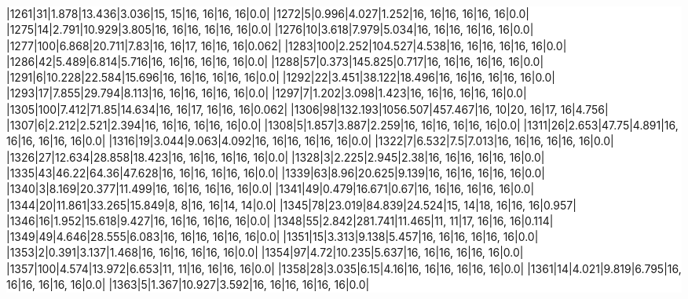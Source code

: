 |1261|31|1.878|13.436|3.036|15, 15|16, 16|16, 16|0.0|
|1272|5|0.996|4.027|1.252|16, 16|16, 16|16, 16|0.0|
|1275|14|2.791|10.929|3.805|16, 16|16, 16|16, 16|0.0|
|1276|10|3.618|7.979|5.034|16, 16|16, 16|16, 16|0.0|
|1277|100|6.868|20.711|7.83|16, 16|17, 16|16, 16|0.062|
|1283|100|2.252|104.527|4.538|16, 16|16, 16|16, 16|0.0|
|1286|42|5.489|6.814|5.716|16, 16|16, 16|16, 16|0.0|
|1288|57|0.373|145.825|0.717|16, 16|16, 16|16, 16|0.0|
|1291|6|10.228|22.584|15.696|16, 16|16, 16|16, 16|0.0|
|1292|22|3.451|38.122|18.496|16, 16|16, 16|16, 16|0.0|
|1293|17|7.855|29.794|8.113|16, 16|16, 16|16, 16|0.0|
|1297|7|1.202|3.098|1.423|16, 16|16, 16|16, 16|0.0|
|1305|100|7.412|71.85|14.634|16, 16|17, 16|16, 16|0.062|
|1306|98|132.193|1056.507|457.467|16, 10|20, 16|17, 16|4.756|
|1307|6|2.212|2.521|2.394|16, 16|16, 16|16, 16|0.0|
|1308|5|1.857|3.887|2.259|16, 16|16, 16|16, 16|0.0|
|1311|26|2.653|47.75|4.891|16, 16|16, 16|16, 16|0.0|
|1316|19|3.044|9.063|4.092|16, 16|16, 16|16, 16|0.0|
|1322|7|6.532|7.5|7.013|16, 16|16, 16|16, 16|0.0|
|1326|27|12.634|28.858|18.423|16, 16|16, 16|16, 16|0.0|
|1328|3|2.225|2.945|2.38|16, 16|16, 16|16, 16|0.0|
|1335|43|46.22|64.36|47.628|16, 16|16, 16|16, 16|0.0|
|1339|63|8.96|20.625|9.139|16, 16|16, 16|16, 16|0.0|
|1340|3|8.169|20.377|11.499|16, 16|16, 16|16, 16|0.0|
|1341|49|0.479|16.671|0.67|16, 16|16, 16|16, 16|0.0|
|1344|20|11.861|33.265|15.849|8, 8|16, 16|14, 14|0.0|
|1345|78|23.019|84.839|24.524|15, 14|18, 16|16, 16|0.957|
|1346|16|1.952|15.618|9.427|16, 16|16, 16|16, 16|0.0|
|1348|55|2.842|281.741|11.465|11, 11|17, 16|16, 16|0.114|
|1349|49|4.646|28.555|6.083|16, 16|16, 16|16, 16|0.0|
|1351|15|3.313|9.138|5.457|16, 16|16, 16|16, 16|0.0|
|1353|2|0.391|3.137|1.468|16, 16|16, 16|16, 16|0.0|
|1354|97|4.72|10.235|5.637|16, 16|16, 16|16, 16|0.0|
|1357|100|4.574|13.972|6.653|11, 11|16, 16|16, 16|0.0|
|1358|28|3.035|6.15|4.16|16, 16|16, 16|16, 16|0.0|
|1361|14|4.021|9.819|6.795|16, 16|16, 16|16, 16|0.0|
|1363|5|1.367|10.927|3.592|16, 16|16, 16|16, 16|0.0|